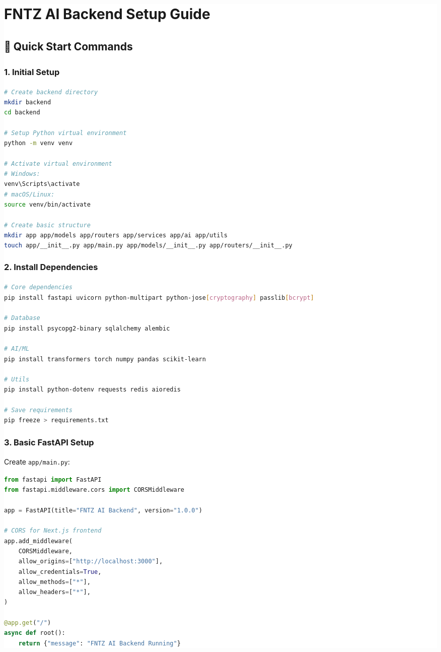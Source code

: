 # FNTZ AI Backend Setup Guide

## 🚀 Quick Start Commands

### **1. Initial Setup**
```bash
# Create backend directory
mkdir backend
cd backend

# Setup Python virtual environment
python -m venv venv

# Activate virtual environment
# Windows:
venv\Scripts\activate
# macOS/Linux:
source venv/bin/activate

# Create basic structure
mkdir app app/models app/routers app/services app/ai app/utils
touch app/__init__.py app/main.py app/models/__init__.py app/routers/__init__.py
```

### **2. Install Dependencies**
```bash
# Core dependencies
pip install fastapi uvicorn python-multipart python-jose[cryptography] passlib[bcrypt]

# Database
pip install psycopg2-binary sqlalchemy alembic

# AI/ML
pip install transformers torch numpy pandas scikit-learn

# Utils
pip install python-dotenv requests redis aioredis

# Save requirements
pip freeze > requirements.txt
```

### **3. Basic FastAPI Setup**
Create `app/main.py`:
```python
from fastapi import FastAPI
from fastapi.middleware.cors import CORSMiddleware

app = FastAPI(title="FNTZ AI Backend", version="1.0.0")

# CORS for Next.js frontend
app.add_middleware(
    CORSMiddleware,
    allow_origins=["http://localhost:3000"],
    allow_credentials=True,
    allow_methods=["*"],
    allow_headers=["*"],
)

@app.get("/")
async def root():
    return {"message": "FNTZ AI Backend Running"}
```